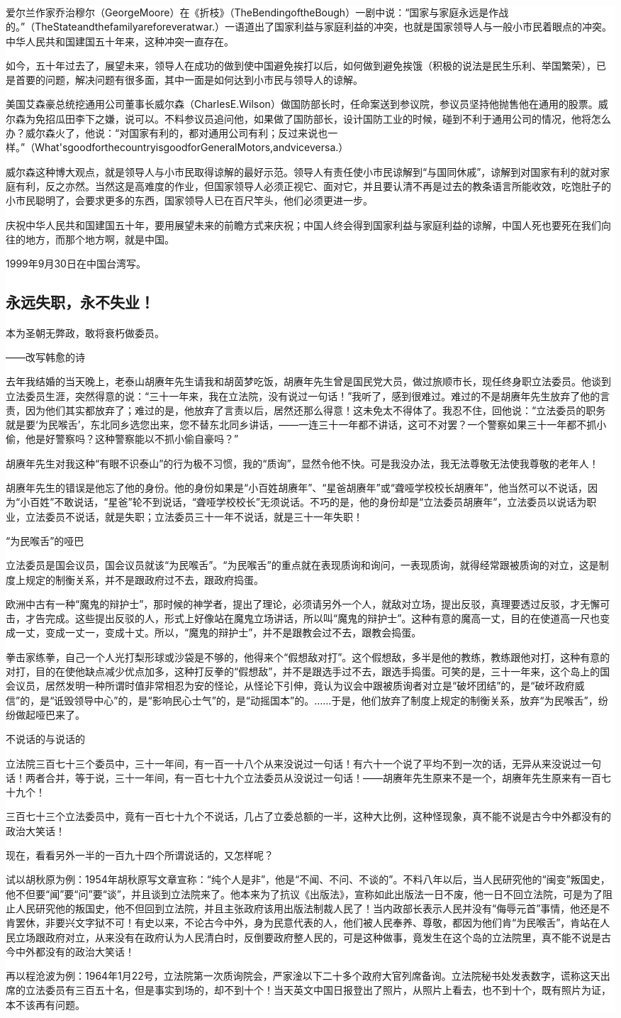 爱尔兰作家乔治穆尔（GeorgeMoore）在《折枝》（TheBendingoftheBough）一剧中说：“国家与家庭永远是作战的。”（TheStateandthefamilyareforeveratwar.）一语道出了国家利益与家庭利益的冲突，也就是国家领导人与一般小市民着眼点的冲突。中华人民共和国建国五十年来，这种冲突一直存在。

如今，五十年过去了，展望未来，领导人在成功的做到使中国避免挨打以后，如何做到避免挨饿（积极的说法是民生乐利、举国繁荣），已是首要的问题，解决问题有很多面，其中一面是如何达到小市民与领导人的谅解。

美国艾森豪总统挖通用公司董事长威尔森（CharlesE.Wilson）做国防部长时，任命案送到参议院，参议员坚持他抛售他在通用的股票。威尔森为免招瓜田李下之嫌，说可以。不料参议员追问他，如果做了国防部长，设计国防工业的时候，碰到不利于通用公司的情况，他将怎么办？威尔森火了，他说：“对国家有利的，都对通用公司有利；反过来说也一样。”（What'sgoodforthecountryisgoodforGeneralMotors,andviceversa.）

威尔森这种博大观点，就是领导人与小市民取得谅解的最好示范。领导人有责任使小市民谅解到“与国同休戚”，谅解到对国家有利的就对家庭有利，反之亦然。当然这是高难度的作业，但国家领导人必须正视它、面对它，并且要认清不再是过去的教条语言所能收效，吃饱肚子的小市民聪明了，会要求更多的东西，国家领导人已在百尺竿头，他们必须更进一步。

庆祝中华人民共和国建国五十年，要用展望未来的前瞻方式来庆祝；中国人终会得到国家利益与家庭利益的谅解，中国人死也要死在我们向往的地方，而那个地方啊，就是中国。

1999年9月30日在中国台湾写。



## 永远失职，永不失业！

本为圣朝无弊政，敢将衰朽做委员。

——改写韩愈的诗

去年我结婚的当天晚上，老泰山胡赓年先生请我和胡茵梦吃饭，胡赓年先生曾是国民党大员，做过旅顺市长，现任终身职立法委员。他谈到立法委员生涯，突然得意的说：“三十一年来，我在立法院，没有说过一句话！”我听了，感到很难过。难过的不是胡赓年先生放弃了他的言责，因为他们其实都放弃了；难过的是，他放弃了言责以后，居然还那么得意！这未免太不得体了。我忍不住，回他说：“立法委员的职务就是要‘为民喉舌’，东北同乡选您出来，您不替东北同乡讲话，——一连三十一年都不讲话，这可不对罢？一个警察如果三十一年都不抓小偷，他是好警察吗？这种警察能以不抓小偷自豪吗？”

胡赓年先生对我这种“有眼不识泰山”的行为极不习惯，我的“质询”，显然令他不快。可是我没办法，我无法尊敬无法使我尊敬的老年人！

胡赓年先生的错误是他忘了他的身份。他的身份如果是“小百姓胡赓年”、“星爸胡赓年”或“聋哑学校校长胡赓年”，他当然可以不说话，因为“小百姓”不敢说话，“星爸”轮不到说话，“聋哑学校校长”无须说话。不巧的是，他的身份却是“立法委员胡赓年”，立法委员以说话为职业，立法委员不说话，就是失职；立法委员三十一年不说话，就是三十一年失职！

“为民喉舌”的哑巴

立法委员是国会议员，国会议员就该“为民喉舌”。“为民喉舌”的重点就在表现质询和询问，一表现质询，就得经常跟被质询的对立，这是制度上规定的制衡关系，并不是跟政府过不去，跟政府捣蛋。

欧洲中古有一种“魔鬼的辩护士”，那时候的神学者，提出了理论，必须请另外一个人，就敌对立场，提出反驳，真理要透过反驳，才无懈可击，才告完成。这些提出反驳的人，形式上好像站在魔鬼立场讲话，所以叫“魔鬼的辩护士”。这种有意的魔高一丈，目的在使道高一尺也变成一丈，变成一丈一，变成十丈。所以，“魔鬼的辩护士”，并不是跟教会过不去，跟教会捣蛋。

拳击家练拳，自己一个人光打梨形球或沙袋是不够的，他得来个“假想敌对打”。这个假想敌，多半是他的教练，教练跟他对打，这种有意的对打，目的在使他缺点减少优点加多，这种打反拳的“假想敌”，并不是跟选手过不去，跟选手捣蛋。可笑的是，三十一年来，这个岛上的国会议员，居然发明一种所谓时值非常相忍为安的怪论，从怪论下引伸，竟认为议会中跟被质询者对立是“破坏团结”的，是“破坏政府威信”的，是“诋毁领导中心”的，是“影响民心士气”的，是“动摇国本”的。……于是，他们放弃了制度上规定的制衡关系，放弃“为民喉舌”，纷纷做起哑巴来了。

不说话的与说话的

立法院三百七十三个委员中，三十一年间，有一百一十八个从来没说过一句话！有六十一个说了平均不到一次的话，无异从来没说过一句话！两者合并，等于说，三十一年间，有一百七十九个立法委员从没说过一句话！——胡赓年先生原来不是一个，胡赓年先生原来有一百七十九个！

三百七十三个立法委员中，竟有一百七十九个不说话，几占了立委总额的一半，这种大比例，这种怪现象，真不能不说是古今中外都没有的政治大笑话！

现在，看看另外一半的一百九十四个所谓说话的，又怎样呢？

试以胡秋原为例：1954年胡秋原写文章宣称：“纯个人是非”，他是“不闻、不问、不谈的”。不料八年以后，当人民研究他的“闽变”叛国史，他不但要“闻”要“问”要“谈”，并且谈到立法院来了。他本来为了抗议《出版法》，宣称如此出版法一日不废，他一日不回立法院，可是为了阻止人民研究他的叛国史，他不但回到立法院，并且主张政府该用出版法制裁人民了！当内政部长表示人民并没有“侮辱元首”事情，他还是不肯罢休，非要兴文字狱不可！有史以来，不论古今中外，身为民意代表的人，他们被人民奉养、尊敬，都因为他们肯“为民喉舌”，肯站在人民立场跟政府对立，从来没有在政府认为人民清白时，反倒要政府整人民的，可是这种做事，竟发生在这个岛的立法院里，真不能不说是古今中外都没有的政治大笑话！

再以程沧波为例：1964年1月22号，立法院第一次质询院会，严家淦以下二十多个政府大官列席备询。立法院秘书处发表数字，谎称这天出席的立法委员有三百五十名，但是事实到场的，却不到十个！当天英文中国日报登出了照片，从照片上看去，也不到十个，既有照片为证，本不该再有问题。
